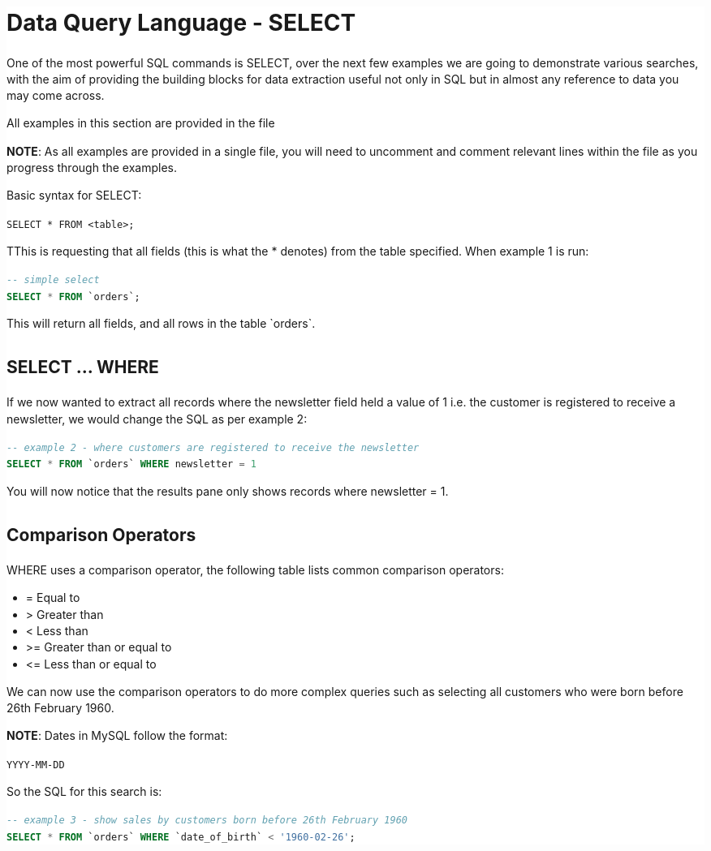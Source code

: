 # Data Query Language - SELECT

One of the most powerful SQL commands is SELECT, over the next few examples we are going to 
demonstrate various searches, with the aim of providing the building blocks for data extraction 
useful not only in SQL but in almost any reference to data you may come across.

All examples in this section are provided in the file 

**NOTE**: As all examples are provided in a single file, you will need to uncomment and comment 
relevant lines within the file as you progress through the examples.

Basic syntax for SELECT:

```
SELECT * FROM <table>;
```

TThis is requesting that all fields (this is what the * denotes) from the table specified. When example 
1 is run:

```sql
-- simple select
SELECT * FROM `orders`;
```

This will return all fields, and all rows in the table \`orders\`.

## SELECT ... WHERE

If we now wanted to extract all records where the newsletter field held a value of 1 i.e. the customer 
is registered to receive a newsletter, we would change the SQL as per example 2:

```sql
-- example 2 - where customers are registered to receive the newsletter
SELECT * FROM `orders` WHERE newsletter = 1 
```

You will now notice that the results pane only shows records where newsletter = 1.

## Comparison Operators

WHERE uses a comparison operator, the following table lists common comparison operators:

- = Equal to
- \> Greater than
- < Less than
- \>= Greater than or equal to
- <= Less than or equal to

We can now use the comparison operators to do more complex queries such as selecting all 
customers who were born before 26th February 1960.

**NOTE**: Dates in MySQL follow the format:

```YYYY-MM-DD```

So the SQL for this search is:

```sql
-- example 3 - show sales by customers born before 26th February 1960
SELECT * FROM `orders` WHERE `date_of_birth` < '1960-02-26';
```
